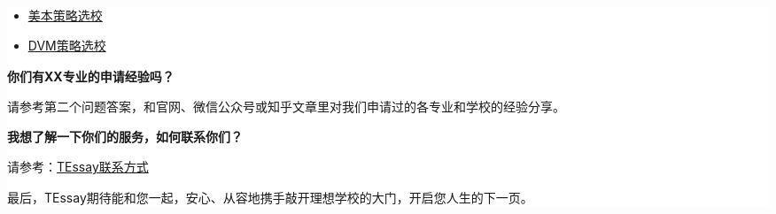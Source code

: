 + [美本策略选校](https://tessay.org/pages/undergraduate_school_selection/)

+ [DVM策略选校](https://tessay.org/pages/dvm_school_selection/)

**你们有XX专业的申请经验吗？**

请参考第二个问题答案，和官网、微信公众号或知乎文章里对我们申请过的各专业和学校的经验分享。

**我想了解一下你们的服务，如何联系你们？**

请参考：[TEssay联系方式](https://tessay.org/blog/2024/04/10/contact-form)


最后，TEssay期待能和您一起，安心、从容地携手敲开理想学校的大门，开启您人生的下一页。


